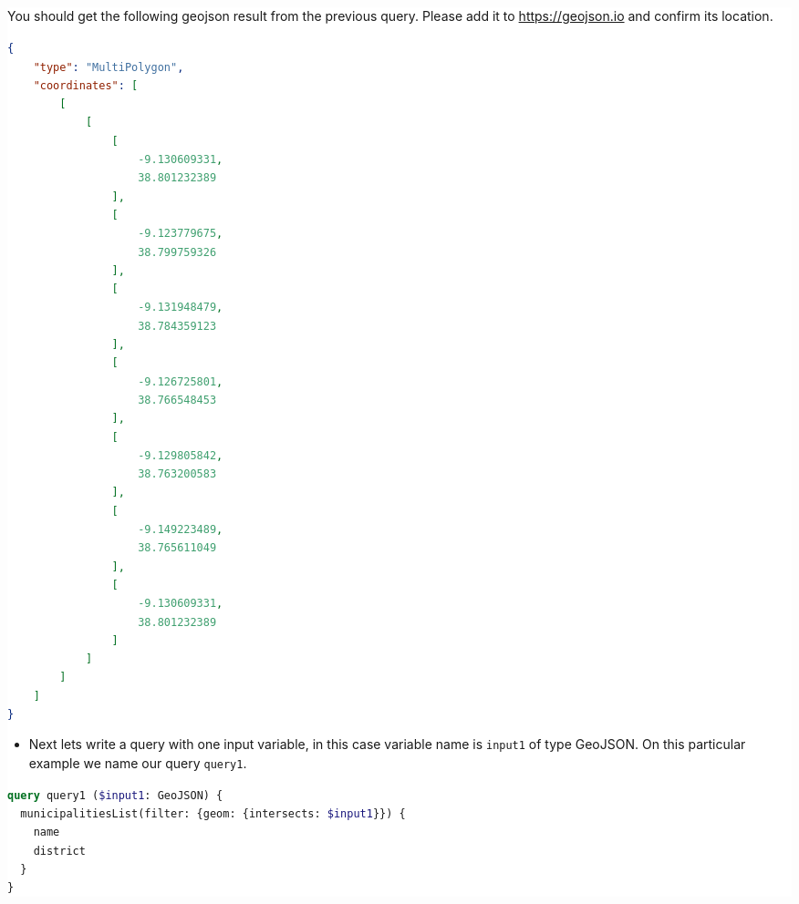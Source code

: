 You should get the following geojson result from the previous query. Please add it to https://geojson.io and confirm its location.

```json
{
	"type": "MultiPolygon",
	"coordinates": [
		[
			[
				[
					-9.130609331,
					38.801232389
				],
				[
					-9.123779675,
					38.799759326
				],
				[
					-9.131948479,
					38.784359123
				],
				[
					-9.126725801,
					38.766548453
				],
				[
					-9.129805842,
					38.763200583
				],
				[
					-9.149223489,
					38.765611049
				],
				[
					-9.130609331,
					38.801232389
				]
			]
		]
	]
}
```

- Next lets write a query with one input variable, in this case variable name is `input1` of type GeoJSON. On this particular example we name our query `query1`.

```graphql
query query1 ($input1: GeoJSON) {
  municipalitiesList(filter: {geom: {intersects: $input1}}) {
    name
    district
  }
}
```
